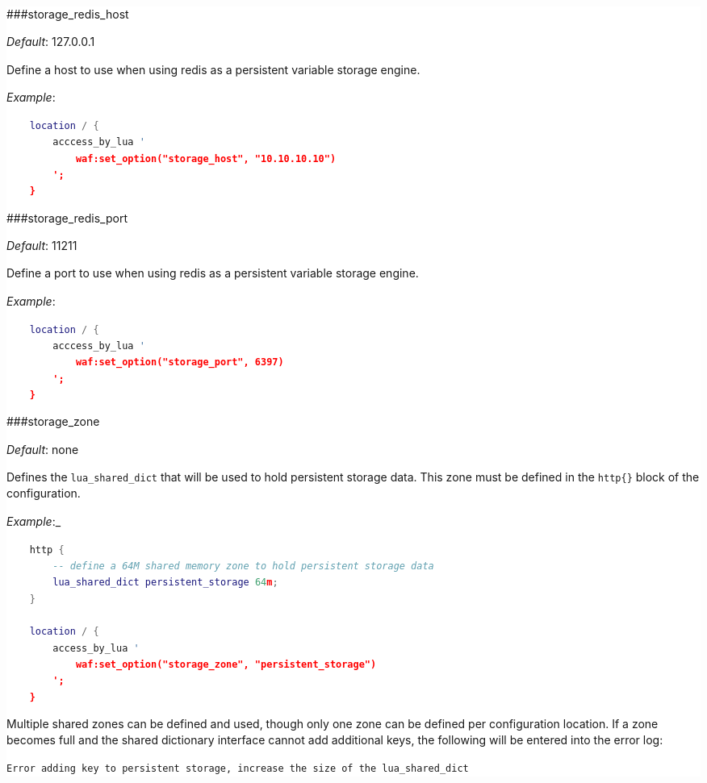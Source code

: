 ###storage_redis_host

*Default*: 127.0.0.1

Define a host to use when using redis as a persistent variable storage engine.

*Example*:

```lua
	location / {
		acccess_by_lua '
			waf:set_option("storage_host", "10.10.10.10")
		';
	}
```

###storage_redis_port

*Default*: 11211

Define a port to use when using redis as a persistent variable storage engine.

*Example*:

```lua
	location / {
		acccess_by_lua '
			waf:set_option("storage_port", 6397)
		';
	}
```

###storage_zone

*Default*: none

Defines the `lua_shared_dict` that will be used to hold persistent storage data. This zone must be defined in the `http{}` block of the configuration.

*Example*:_

```lua
	http {
		-- define a 64M shared memory zone to hold persistent storage data
		lua_shared_dict persistent_storage 64m;
	}

	location / {
		access_by_lua '
			waf:set_option("storage_zone", "persistent_storage")
		';
	}
```

Multiple shared zones can be defined and used, though only one zone can be defined per configuration location. If a zone becomes full and the shared dictionary interface cannot add additional keys, the following will be entered into the error log:

`Error adding key to persistent storage, increase the size of the lua_shared_dict`
